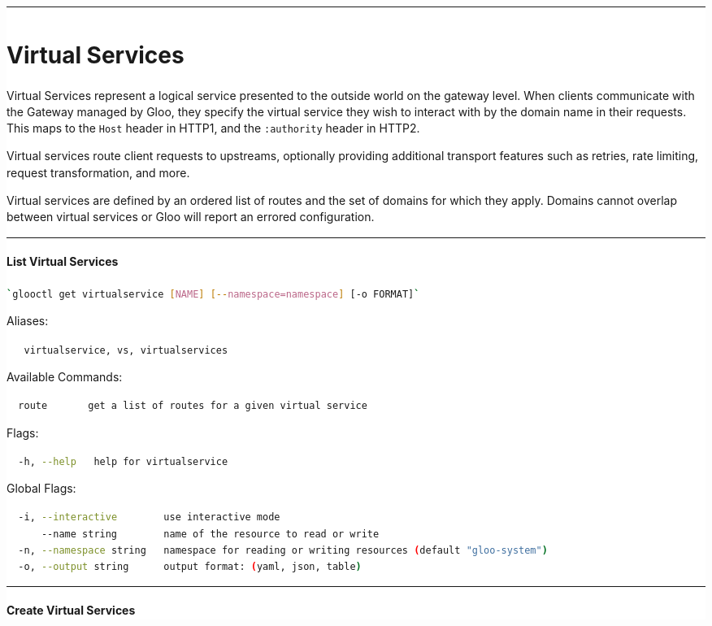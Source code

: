 




---


# Virtual Services

Virtual Services represent a logical service presented to the 
outside world on the gateway level. When clients communicate with the 
Gateway managed by Gloo, they specify the virtual service they 
wish to interact with by the domain name in their requests. This 
maps to the `Host` header in HTTP1, and the `:authority` header in 
HTTP2.

Virtual services route client requests to upstreams, optionally providing 
additional transport features such as retries, rate limiting, request transformation, 
and more. 

Virtual services are defined by an ordered list of routes 
and the set of domains for which they apply. Domains cannot 
overlap between virtual services or Gloo will report an errored 
configuration.

---
#### List Virtual Services


```bash
`glooctl get virtualservice [NAME] [--namespace=namespace] [-o FORMAT]`
```

Aliases:
```bash
   virtualservice, vs, virtualservices
```

Available Commands:
```bash
  route       get a list of routes for a given virtual service
```

Flags:
```bash
  -h, --help   help for virtualservice
```

Global Flags:
```bash
  -i, --interactive        use interactive mode
      --name string        name of the resource to read or write
  -n, --namespace string   namespace for reading or writing resources (default "gloo-system")
  -o, --output string      output format: (yaml, json, table)
```


---
#### Create Virtual Services
